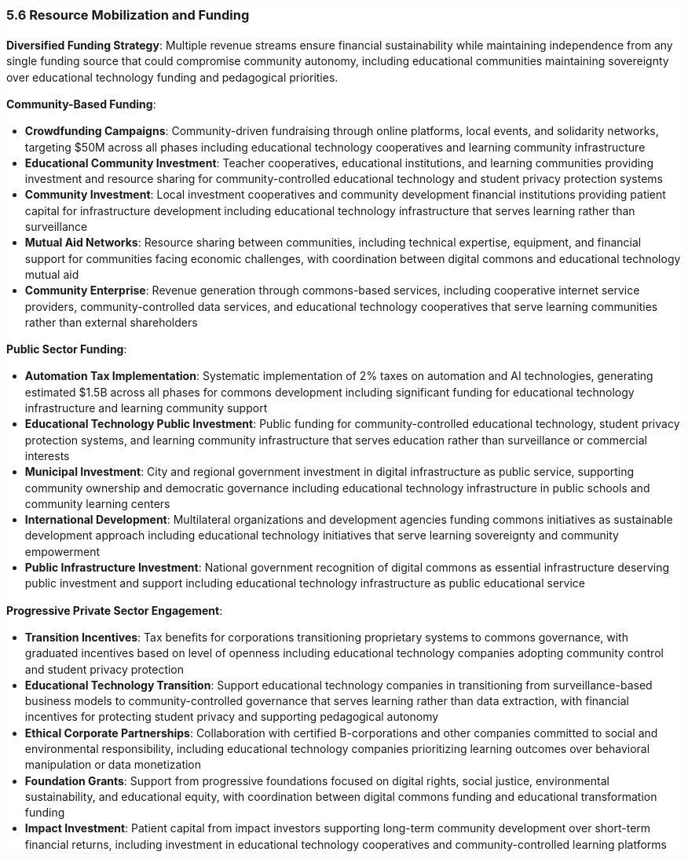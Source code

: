 ### <a id="56-resource-mobilization-and-funding"></a>5.6 Resource Mobilization and Funding

**Diversified Funding Strategy**: Multiple revenue streams ensure financial sustainability while maintaining independence from any single funding source that could compromise community autonomy, including educational communities maintaining sovereignty over educational technology funding and pedagogical priorities.

**Community-Based Funding**:
- **Crowdfunding Campaigns**: Community-driven fundraising through online platforms, local events, and solidarity networks, targeting $50M across all phases including educational technology cooperatives and learning community infrastructure
- **Educational Community Investment**: Teacher cooperatives, educational institutions, and learning communities providing investment and resource sharing for community-controlled educational technology and student privacy protection systems
- **Community Investment**: Local investment cooperatives and community development financial institutions providing patient capital for infrastructure development including educational technology infrastructure that serves learning rather than surveillance
- **Mutual Aid Networks**: Resource sharing between communities, including technical expertise, equipment, and financial support for communities facing economic challenges, with coordination between digital commons and educational technology mutual aid
- **Community Enterprise**: Revenue generation through commons-based services, including cooperative internet service providers, community-controlled data services, and educational technology cooperatives that serve learning communities rather than external shareholders

**Public Sector Funding**:
- **Automation Tax Implementation**: Systematic implementation of 2% taxes on automation and AI technologies, generating estimated $1.5B across all phases for commons development including significant funding for educational technology infrastructure and learning community support
- **Educational Technology Public Investment**: Public funding for community-controlled educational technology, student privacy protection systems, and learning community infrastructure that serves education rather than surveillance or commercial interests
- **Municipal Investment**: City and regional government investment in digital infrastructure as public service, supporting community ownership and democratic governance including educational technology infrastructure in public schools and community learning centers
- **International Development**: Multilateral organizations and development agencies funding commons initiatives as sustainable development approach including educational technology initiatives that serve learning sovereignty and community empowerment
- **Public Infrastructure Investment**: National government recognition of digital commons as essential infrastructure deserving public investment and support including educational technology infrastructure as public educational service

**Progressive Private Sector Engagement**:
- **Transition Incentives**: Tax benefits for corporations transitioning proprietary systems to commons governance, with graduated incentives based on level of openness including educational technology companies adopting community control and student privacy protection
- **Educational Technology Transition**: Support educational technology companies in transitioning from surveillance-based business models to community-controlled governance that serves learning rather than data extraction, with financial incentives for protecting student privacy and supporting pedagogical autonomy
- **Ethical Corporate Partnerships**: Collaboration with certified B-corporations and other companies committed to social and environmental responsibility, including educational technology companies prioritizing learning outcomes over behavioral manipulation or data monetization
- **Foundation Grants**: Support from progressive foundations focused on digital rights, social justice, environmental sustainability, and educational equity, with coordination between digital commons funding and educational transformation funding
- **Impact Investment**: Patient capital from impact investors supporting long-term community development over short-term financial returns, including investment in educational technology cooperatives and community-controlled learning platforms
